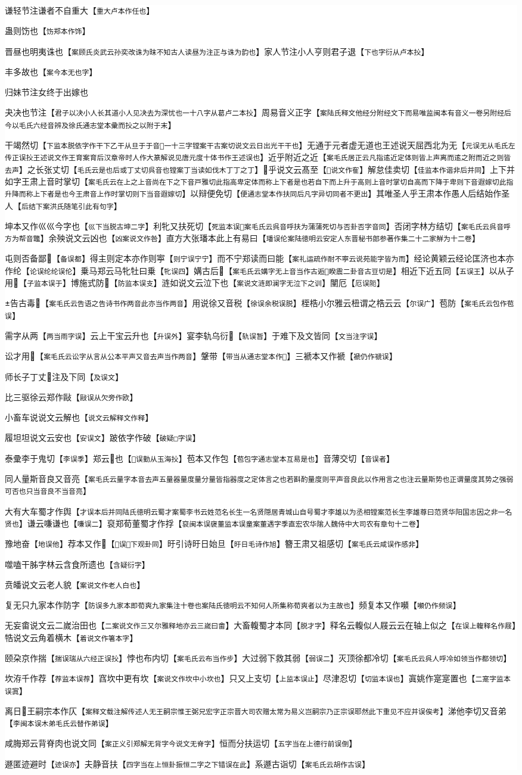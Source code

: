 谦轻节注谦者不自重大【`重大卢本作任也`】  

蛊则饬也【`饬郑本作饰`】  

晋昼也明夷诛也【`案顾氏炎武云孙奕改诛为昩不知古人读昼为注正与诛为韵也`】家人节注小人亨则君子退【`下也字衍从卢本挍`】  

丰多故也【`案今本无也字`】  

归妹节注女终于出嫁也  

夬决也节注【`君子以决小人长其道小人见决去为深忧也一十八字从葛卢二本挍`】周易音义正字【`案陆氏释文他经分附经文下而易唯监闽本有音义一卷另附经后今以毛氏六经音辨及徐氏通志堂本彚而挍之以附于末`】  

干竭然切【`下监本脱依字作干下乙干从旦于于音一十三字镗案干古案切说文云日出光干干也`】无通于元者虚无道也王述说天屈西北为无【`元误无从毛氏左传正误挍王述说文作王育案育后汉章帝时人作大篆解说见唐元度十体书作王述误也`】近乎附近之近【`案毛氏居正云凡指逺近定体则皆上声离而逺之附而近之则皆去声`】之长张丈切【`毛氏云是也后或丁丈切呉音也镗案丁当读如伐木丁丁之丁`】乎说文云髙至【`说文作隺`】解怠佳卖切【`佳监本作谐非后并同`】上下并如字王肃上音时掌切【`案毛氏云在上之上音尚在下之下音戸雅切此指高卑定体而称上下者是也若自下而上升于高则上音时掌切自高而下降于卑则下音遐嫁切此指升降而称上下者是也今王肃音上作时掌切则下当音遐嫁切`】以辩便免切【`便通志堂本作扶同后凡字异切同者不更出`】其唯圣人乎王肃本作愚人后结始作圣人【`后结下案洪氏随笔引此有句字`】  

坤本又作巛巛今字也【`巛下当脱古坤二字`】利牝又扶死切【`死监本误案毛氏云呉音呼扶为蒲蒲死切与否卦否字音同`】否闭字林方结切【`案毛氏云呉音呼方为帮音鼈`】余殃说文云凶也【`凶案说文作咎`】直方大张璠本此上有易曰【`璠误伦案陆徳明云安定人东晋秘书郎参著作集二十二家觧为十二卷`】  

屯则否备鄙【`备误都`】得主则定本亦作则寕【`则宁误宁宁`】而不宁郑读而曰能【`案礼运疏作耐不寕云说苑能字皆为而`】经论黄颖云经论匡济也本亦作纶【`论误纶纶误伦`】乗马郑云马牝牡曰乗【`牝误四`】媾古后【`案毛氏云媾字无上音当作古逅睽震二卦音古豆切是`】相近下近五同【`五误王`】以从子用【`子监本误于`】博施式防【`防监本误支`】涟如说文云泣下也【`案说文涟即澜字无泣下之训`】闉厄【`厄误阨`】  

告古毒【`案毛氏云告语之告诗书作两音此亦当作两音`】用说徐又音税【`徐误余税误脱`】桎梏小尔雅云杻谓之梏云云【`尔误广`】苞防【`案毛氏云包作苞误`】  

需字从两【`两当雨字误`】云上干宝云升也【`升误外`】宴李轨乌衍【`轨误暂`】于难下及文皆同【`文当注字误`】  

讼才用【`案毛氏云讼字从言从公本平声又音去声当作两音`】鞶带【`带当从通志堂本作`】三褫本又作褫【`褫仍作禠误`】  

师长子丁丈注及下同【`及误文`】  

比三驱徐云郑作敺【`敺误从欠旁作欧`】  

小畜车说说文云解也【`说文云解释文作释`】  

履坦坦说文云安也【`安误文`】跛依字作破【`破疑□字误`】  

泰彚李于鬼切【`李误季`】郑云也【`误勤从玉海挍`】苞本又作包【`苞包字通志堂本互易是也`】音薄交切【`音误者`】  

同人量斯音良又音亮【`案毛氏云量字本音去声五量器量度量分量皆指器度之定体言之也若斟酌量度则平声音良此以作用言之也注云量斯势也正谓量度其势之强弱可否也只当音良不当音亮`】  

大有大车蜀才作舆【`才误本后并同陆氏徳明云蜀才案蜀李书云姓范名长生一名贤隠居青城山自号蜀才李雄以为丞相镗案范长生李雄尊曰范贤华阳国志因之非一名贤也`】谦云嗛谦也【`嗛误二`】裒郑荀董蜀才作捊【`裒闽本误襃董监本误童案董遇字季直宏农华隂人魏侍中大司农有章句十二卷`】  

豫地奋【`地误他`】荐本又作【`误下观卦同`】旴引诗旴日始旦【`旴日毛诗作旭`】簪王肃又祖感切【`案毛氏云咸误作感非`】  

噬嗑干胏字林云含食所遗也【`含疑衍字`】  

贲皤说文云老人貌【`案说文作老人白也`】  

复无只九家本作防字【`防误多九家本即荀爽九家集注十卷也案陆氏徳明云不知何人所集称荀爽者以为主故也`】频复本又作嚬【`嚬仍作频误`】  

无妄畬说文云二嵗治田也【`二案说文作三又尔雅释地亦云三嵗曰畬`】大畜輹蜀才本同【`脱才字`】释名云輹似人屐云云在轴上似之【`在误上輹释名作屐`】牿说文云角着横木【`着说文作箸本字`】  

颐朶京作揣【`揣误瑞从六经正误挍`】悖也布内切【`案毛氏云布当作步`】大过弱下救其弱【`弱误二`】灭顶徐都冷切【`案毛氏云呉人呼冷如领当作都领切`】  

坎洊千作荐【`荐监本误荐`】窞坎中更有坎【`案说文作坎中小坎也`】只又上支切【`上监本误止`】尽津忍切【`切监本误也`】寘姚作寔寔置也【`二寔字监本误寘`】  

离日王嗣宗本作仄【`案释文载注解传述人无王嗣宗惟王弼兄宏字正宗晋大司农赠太常为易义岂嗣宗乃正宗误耶然此下重见不应并误俟考`】涕他李切又音弟【`李闽本误木弟毛氏云替作弟误`】  

咸脢郑云背脊肉也说文同【`案正义引郑解无背字今说文无脊字`】恒而分扶运切【`五字当在上德行前误倒`】  

遯匿迹避时【`迹误亦`】夫静音扶【`四字当在上恒卦振恒二字之下错误在此`】系遯古诣切【`案毛氏云胡作古误`】  

